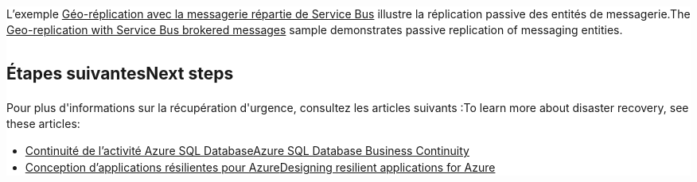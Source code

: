 <span data-ttu-id="53b0a-195">L’exemple [Géo-réplication avec la messagerie répartie de Service Bus][Geo-replication with Service Bus Brokered Messages] illustre la réplication passive des entités de messagerie.</span><span class="sxs-lookup"><span data-stu-id="53b0a-195">The [Geo-replication with Service Bus brokered messages][Geo-replication with Service Bus Brokered Messages] sample demonstrates passive replication of messaging entities.</span></span>

## <a name="next-steps"></a><span data-ttu-id="53b0a-196">Étapes suivantes</span><span class="sxs-lookup"><span data-stu-id="53b0a-196">Next steps</span></span>
<span data-ttu-id="53b0a-197">Pour plus d'informations sur la récupération d'urgence, consultez les articles suivants :</span><span class="sxs-lookup"><span data-stu-id="53b0a-197">To learn more about disaster recovery, see these articles:</span></span>

* <span data-ttu-id="53b0a-198">[Continuité de l’activité Azure SQL Database][Azure SQL Database Business Continuity]</span><span class="sxs-lookup"><span data-stu-id="53b0a-198">[Azure SQL Database Business Continuity][Azure SQL Database Business Continuity]</span></span>
* <span data-ttu-id="53b0a-199">[Conception d’applications résilientes pour Azure][Azure resiliency technical guidance]</span><span class="sxs-lookup"><span data-stu-id="53b0a-199">[Designing resilient applications for Azure][Azure resiliency technical guidance]</span></span>

[Service Bus Authentication]: service-bus-authentication-and-authorization.md
[Partitioned messaging entities]: service-bus-partitioning.md
[Asynchronous messaging patterns and high availability]: service-bus-async-messaging.md#failure-of-service-bus-within-an-azure-datacenter
[Geo-replication with Service Bus Relayed Messages]: http://code.msdn.microsoft.com/Geo-replication-with-16dbfecd
[BrokeredMessage.MessageId]: /dotnet/api/microsoft.servicebus.messaging.brokeredmessage#Microsoft_ServiceBus_Messaging_BrokeredMessage_MessageId
[BrokeredMessage.Label]: /dotnet/api/microsoft.servicebus.messaging.brokeredmessage#Microsoft_ServiceBus_Messaging_BrokeredMessage_Label
[Geo-replication with Service Bus Brokered Messages]: http://code.msdn.microsoft.com/Geo-replication-with-f5688664
[Azure SQL Database Business Continuity]: ../sql-database/sql-database-business-continuity.md
[Azure resiliency technical guidance]: /azure/architecture/resiliency
